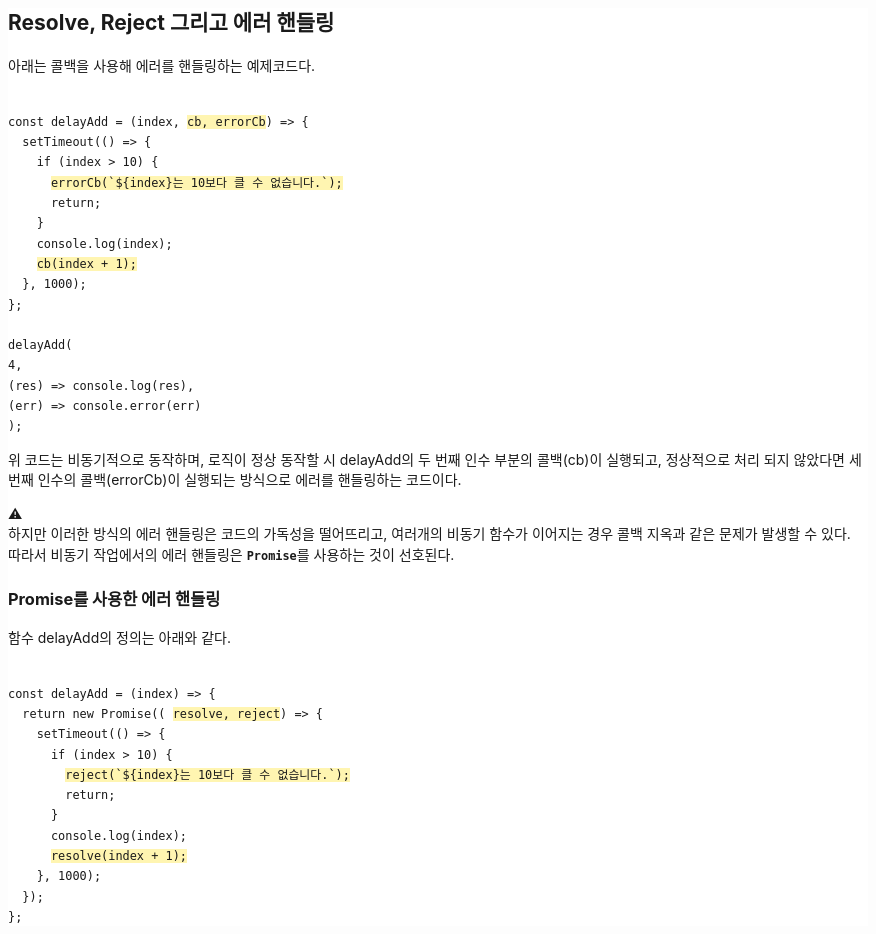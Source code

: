 ## Resolve, Reject 그리고 에러 핸들링

아래는 콜백을 사용해 에러를 핸들링하는 예제코드다.

<pre><code>
const delayAdd = (index, <span style='background-color: #fff5b1'>cb, errorCb</span>) => {
  setTimeout(() => {
    if (index > 10) {
      <span style='background-color: #fff5b1'>errorCb(`${index}는 10보다 클 수 없습니다.`);</span>
      return;
    }
    console.log(index);
    <span style='background-color: #fff5b1'>cb(index + 1);</span>
  }, 1000);
};

delayAdd(
4,
(res) => console.log(res),
(err) => console.error(err)
);
</code></pre>

위 코드는 비동기적으로 동작하며, 로직이 정상 동작할 시 delayAdd의 두 번째 인수 부분의 콜백(cb)이 실행되고, 정상적으로 처리 되지 않았다면 세 번째 인수의 콜백(errorCb)이 실행되는 방식으로 에러를 핸들링하는 코드이다.

<div class="callout">
  <div>⚠️</div>
  <div>
    하지만 이러한 방식의 에러 핸들링은 코드의 가독성을 떨어뜨리고, 여러개의 비동기 함수가 이어지는 경우 콜백 지옥과 같은 문제가 발생할 수 있다. <br/> 따라서 비동기 작업에서의 에러 핸들링은 <code><b>Promise</b></code>를 사용하는 것이 선호된다.
  </div>
</div>

### Promise를 사용한 에러 핸들링

함수 delayAdd의 정의는 아래와 같다.

<pre><code>
const delayAdd = (index) => {
  return new Promise(( <span style='background-color:#fff5b1'>resolve, reject</span>) => {
    setTimeout(() => {
      if (index > 10) {
        <span style='background-color: #fff5b1'>reject(`${index}는 10보다 클 수 없습니다.`);</span>
        return;
      }
      console.log(index);
      <span style='background-color: #fff5b1'>resolve(index + 1);</span>
    }, 1000);
  });
};
</code></pre>
